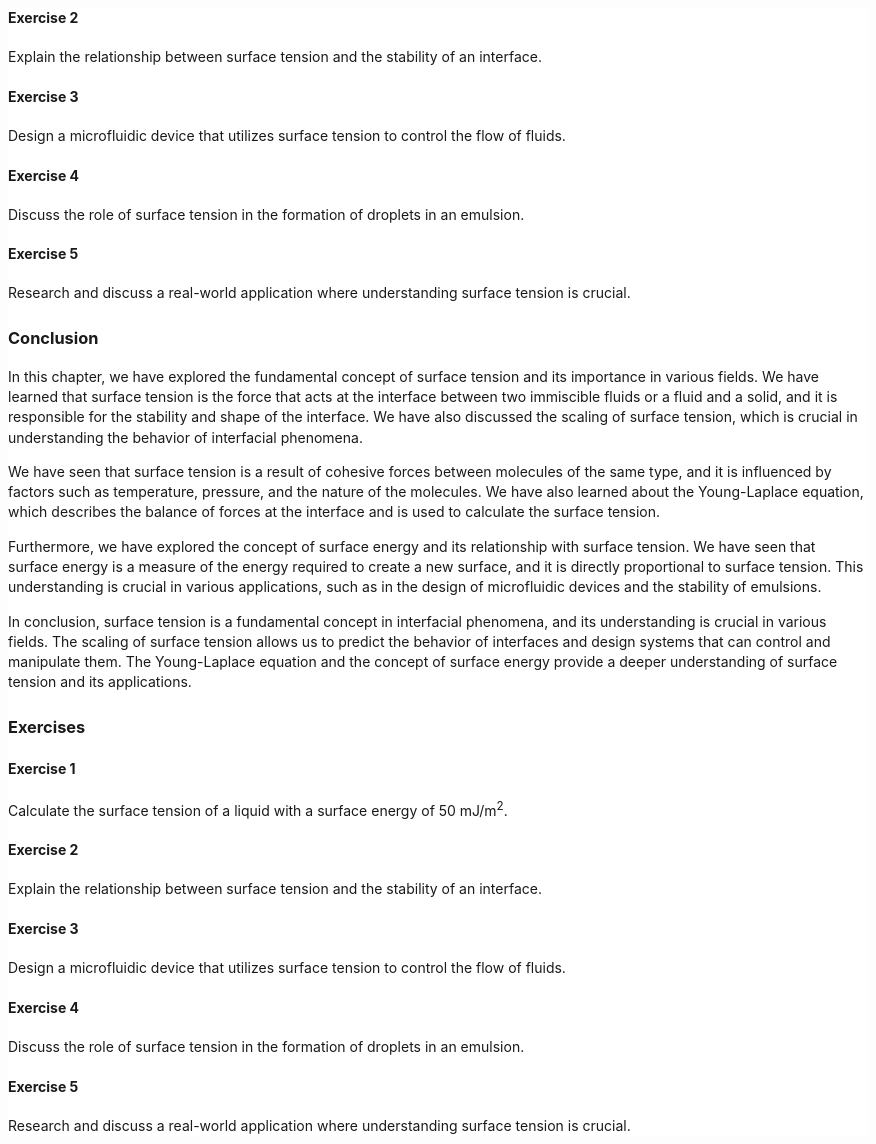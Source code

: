 #### Exercise 2
Explain the relationship between surface tension and the stability of an interface.

#### Exercise 3
Design a microfluidic device that utilizes surface tension to control the flow of fluids.

#### Exercise 4
Discuss the role of surface tension in the formation of droplets in an emulsion.

#### Exercise 5
Research and discuss a real-world application where understanding surface tension is crucial.


### Conclusion

In this chapter, we have explored the fundamental concept of surface tension and its importance in various fields. We have learned that surface tension is the force that acts at the interface between two immiscible fluids or a fluid and a solid, and it is responsible for the stability and shape of the interface. We have also discussed the scaling of surface tension, which is crucial in understanding the behavior of interfacial phenomena.

We have seen that surface tension is a result of cohesive forces between molecules of the same type, and it is influenced by factors such as temperature, pressure, and the nature of the molecules. We have also learned about the Young-Laplace equation, which describes the balance of forces at the interface and is used to calculate the surface tension.

Furthermore, we have explored the concept of surface energy and its relationship with surface tension. We have seen that surface energy is a measure of the energy required to create a new surface, and it is directly proportional to surface tension. This understanding is crucial in various applications, such as in the design of microfluidic devices and the stability of emulsions.

In conclusion, surface tension is a fundamental concept in interfacial phenomena, and its understanding is crucial in various fields. The scaling of surface tension allows us to predict the behavior of interfaces and design systems that can control and manipulate them. The Young-Laplace equation and the concept of surface energy provide a deeper understanding of surface tension and its applications.

### Exercises

#### Exercise 1
Calculate the surface tension of a liquid with a surface energy of 50 mJ/m$^2$.

#### Exercise 2
Explain the relationship between surface tension and the stability of an interface.

#### Exercise 3
Design a microfluidic device that utilizes surface tension to control the flow of fluids.

#### Exercise 4
Discuss the role of surface tension in the formation of droplets in an emulsion.

#### Exercise 5
Research and discuss a real-world application where understanding surface tension is crucial.
